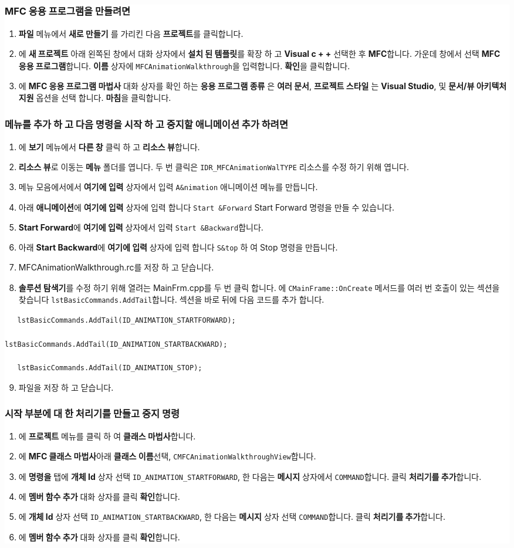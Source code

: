 ### <a name="to-create-an-mfc-application"></a>MFC 응용 프로그램을 만들려면  
  
1.  **파일** 메뉴에서 **새로 만들기** 를 가리킨 다음 **프로젝트**를 클릭합니다.  
  
2.  에 **새 프로젝트** 아래 왼쪽된 창에서 대화 상자에서 **설치 된 템플릿**를 확장 하 고 **Visual c + +** 선택한 후 **MFC**합니다. 가운데 창에서 선택 **MFC 응용 프로그램**합니다. **이름** 상자에 `MFCAnimationWalkthrough`을 입력합니다. **확인**을 클릭합니다.  
  
3.  에 **MFC 응용 프로그램 마법사** 대화 상자를 확인 하는 **응용 프로그램 종류** 은 **여러 문서**, **프로젝트 스타일** 는 **Visual Studio**, 및 **문서/뷰 아키텍처 지원** 옵션을 선택 합니다. **마침**을 클릭합니다.  
  
### <a name="to-add-a-menu-and-then-add-commands-to-start-and-stop-an-animation"></a>메뉴를 추가 하 고 다음 명령을 시작 하 고 중지할 애니메이션 추가 하려면  
  
1.  에 **보기** 메뉴에서 **다른 창** 클릭 하 고 **리소스 뷰**합니다.  
  
2.  **리소스 뷰**로 이동는 **메뉴** 폴더를 엽니다. 두 번 클릭은 `IDR_MFCAnimationWalTYPE` 리소스를 수정 하기 위해 엽니다.  
  
3.  메뉴 모음에서에서 **여기에 입력** 상자에서 입력 `A&nimation` 애니메이션 메뉴를 만듭니다.  
  
4.  아래 **애니메이션**에 **여기에 입력** 상자에 입력 합니다 `Start &Forward` Start Forward 명령을 만들 수 있습니다.  
  
5.  **Start Forward**에 **여기에 입력** 상자에서 입력 `Start &Backward`합니다.  
  
6.  아래 **Start Backward**에 **여기에 입력** 상자에 입력 합니다 `S&top` 하 여 Stop 명령을 만듭니다.  
  
7.  MFCAnimationWalkthrough.rc를 저장 하 고 닫습니다.  
  
8.  **솔루션 탐색기**를 수정 하기 위해 열려는 MainFrm.cpp를 두 번 클릭 합니다. 에 `CMainFrame::OnCreate` 메서드를 여러 번 호출이 있는 섹션을 찾습니다 `lstBasicCommands.AddTail`합니다. 섹션을 바로 뒤에 다음 코드를 추가 합니다.  
  
 ```  
    lstBasicCommands.AddTail(ID_ANIMATION_STARTFORWARD);

 lstBasicCommands.AddTail(ID_ANIMATION_STARTBACKWARD);

    lstBasicCommands.AddTail(ID_ANIMATION_STOP);

 ```  
  
9. 파일을 저장 하 고 닫습니다.  
  
### <a name="to-create-handlers-for-the-start-and-stop-commands"></a>시작 부분에 대 한 처리기를 만들고 중지 명령  
  
1.  에 **프로젝트** 메뉴를 클릭 하 여 **클래스 마법사**합니다.  
  
2.  에 **MFC 클래스 마법사**아래 **클래스 이름**선택, `CMFCAnimationWalkthroughView`합니다.  
  
3.  에 **명령을** 탭에 **개체 Id** 상자 선택 `ID_ANIMATION_STARTFORWARD`, 한 다음는 **메시지** 상자에서 `COMMAND`합니다. 클릭 **처리기를 추가**합니다.  
  
4.  에 **멤버 함수 추가** 대화 상자를 클릭 **확인**합니다.  
  
5.  에 **개체 Id** 상자 선택 `ID_ANIMATION_STARTBACKWARD`, 한 다음는 **메시지** 상자 선택 `COMMAND`합니다. 클릭 **처리기를 추가**합니다.  
  
6.  에 **멤버 함수 추가** 대화 상자를 클릭 **확인**합니다.  
  